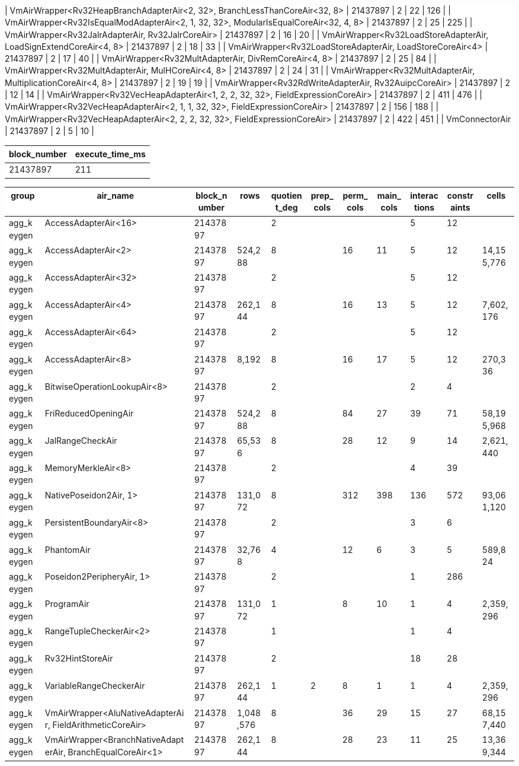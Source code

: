 | VmAirWrapper<Rv32HeapBranchAdapterAir<2, 32>, BranchLessThanCoreAir<32, 8> | 21437897 | 2 | 22 | 126 | 
| VmAirWrapper<Rv32IsEqualModAdapterAir<2, 1, 32, 32>, ModularIsEqualCoreAir<32, 4, 8> | 21437897 | 2 | 25 | 225 | 
| VmAirWrapper<Rv32JalrAdapterAir, Rv32JalrCoreAir> | 21437897 | 2 | 16 | 20 | 
| VmAirWrapper<Rv32LoadStoreAdapterAir, LoadSignExtendCoreAir<4, 8> | 21437897 | 2 | 18 | 33 | 
| VmAirWrapper<Rv32LoadStoreAdapterAir, LoadStoreCoreAir<4> | 21437897 | 2 | 17 | 40 | 
| VmAirWrapper<Rv32MultAdapterAir, DivRemCoreAir<4, 8> | 21437897 | 2 | 25 | 84 | 
| VmAirWrapper<Rv32MultAdapterAir, MulHCoreAir<4, 8> | 21437897 | 2 | 24 | 31 | 
| VmAirWrapper<Rv32MultAdapterAir, MultiplicationCoreAir<4, 8> | 21437897 | 2 | 19 | 19 | 
| VmAirWrapper<Rv32RdWriteAdapterAir, Rv32AuipcCoreAir> | 21437897 | 2 | 12 | 14 | 
| VmAirWrapper<Rv32VecHeapAdapterAir<1, 2, 2, 32, 32>, FieldExpressionCoreAir> | 21437897 | 2 | 411 | 476 | 
| VmAirWrapper<Rv32VecHeapAdapterAir<2, 1, 1, 32, 32>, FieldExpressionCoreAir> | 21437897 | 2 | 156 | 188 | 
| VmAirWrapper<Rv32VecHeapAdapterAir<2, 2, 2, 32, 32>, FieldExpressionCoreAir> | 21437897 | 2 | 422 | 451 | 
| VmConnectorAir | 21437897 | 2 | 5 | 10 | 

| block_number | execute_time_ms |
| --- | --- |
| 21437897 | 211 | 

| group | air_name | block_number | rows | quotient_deg | prep_cols | perm_cols | main_cols | interactions | constraints | cells |
| --- | --- | --- | --- | --- | --- | --- | --- | --- | --- | --- |
| agg_keygen | AccessAdapterAir<16> | 21437897 |  | 2 |  |  |  | 5 | 12 |  | 
| agg_keygen | AccessAdapterAir<2> | 21437897 | 524,288 | 8 |  | 16 | 11 | 5 | 12 | 14,155,776 | 
| agg_keygen | AccessAdapterAir<32> | 21437897 |  | 2 |  |  |  | 5 | 12 |  | 
| agg_keygen | AccessAdapterAir<4> | 21437897 | 262,144 | 8 |  | 16 | 13 | 5 | 12 | 7,602,176 | 
| agg_keygen | AccessAdapterAir<64> | 21437897 |  | 2 |  |  |  | 5 | 12 |  | 
| agg_keygen | AccessAdapterAir<8> | 21437897 | 8,192 | 8 |  | 16 | 17 | 5 | 12 | 270,336 | 
| agg_keygen | BitwiseOperationLookupAir<8> | 21437897 |  | 2 |  |  |  | 2 | 4 |  | 
| agg_keygen | FriReducedOpeningAir | 21437897 | 524,288 | 8 |  | 84 | 27 | 39 | 71 | 58,195,968 | 
| agg_keygen | JalRangeCheckAir | 21437897 | 65,536 | 8 |  | 28 | 12 | 9 | 14 | 2,621,440 | 
| agg_keygen | MemoryMerkleAir<8> | 21437897 |  | 2 |  |  |  | 4 | 39 |  | 
| agg_keygen | NativePoseidon2Air<BabyBearParameters>, 1> | 21437897 | 131,072 | 8 |  | 312 | 398 | 136 | 572 | 93,061,120 | 
| agg_keygen | PersistentBoundaryAir<8> | 21437897 |  | 2 |  |  |  | 3 | 6 |  | 
| agg_keygen | PhantomAir | 21437897 | 32,768 | 4 |  | 12 | 6 | 3 | 5 | 589,824 | 
| agg_keygen | Poseidon2PeripheryAir<BabyBearParameters>, 1> | 21437897 |  | 2 |  |  |  | 1 | 286 |  | 
| agg_keygen | ProgramAir | 21437897 | 131,072 | 1 |  | 8 | 10 | 1 | 4 | 2,359,296 | 
| agg_keygen | RangeTupleCheckerAir<2> | 21437897 |  | 1 |  |  |  | 1 | 4 |  | 
| agg_keygen | Rv32HintStoreAir | 21437897 |  | 2 |  |  |  | 18 | 28 |  | 
| agg_keygen | VariableRangeCheckerAir | 21437897 | 262,144 | 1 | 2 | 8 | 1 | 1 | 4 | 2,359,296 | 
| agg_keygen | VmAirWrapper<AluNativeAdapterAir, FieldArithmeticCoreAir> | 21437897 | 1,048,576 | 8 |  | 36 | 29 | 15 | 27 | 68,157,440 | 
| agg_keygen | VmAirWrapper<BranchNativeAdapterAir, BranchEqualCoreAir<1> | 21437897 | 262,144 | 8 |  | 28 | 23 | 11 | 25 | 13,369,344 | 